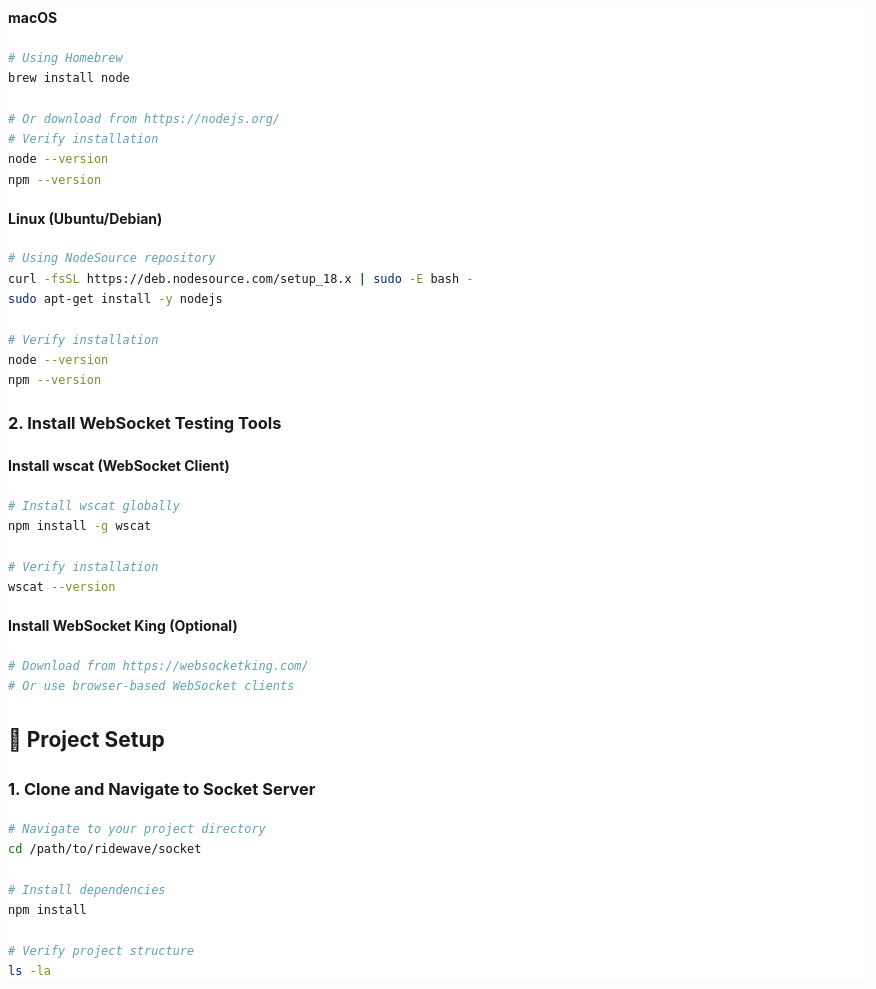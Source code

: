 #### macOS
```bash
# Using Homebrew
brew install node

# Or download from https://nodejs.org/
# Verify installation
node --version
npm --version
```

#### Linux (Ubuntu/Debian)
```bash
# Using NodeSource repository
curl -fsSL https://deb.nodesource.com/setup_18.x | sudo -E bash -
sudo apt-get install -y nodejs

# Verify installation
node --version
npm --version
```

### 2. Install WebSocket Testing Tools

#### Install wscat (WebSocket Client)
```bash
# Install wscat globally
npm install -g wscat

# Verify installation
wscat --version
```

#### Install WebSocket King (Optional)
```bash
# Download from https://websocketking.com/
# Or use browser-based WebSocket clients
```

## 📁 Project Setup

### 1. Clone and Navigate to Socket Server

```bash
# Navigate to your project directory
cd /path/to/ridewave/socket

# Install dependencies
npm install

# Verify project structure
ls -la
```
